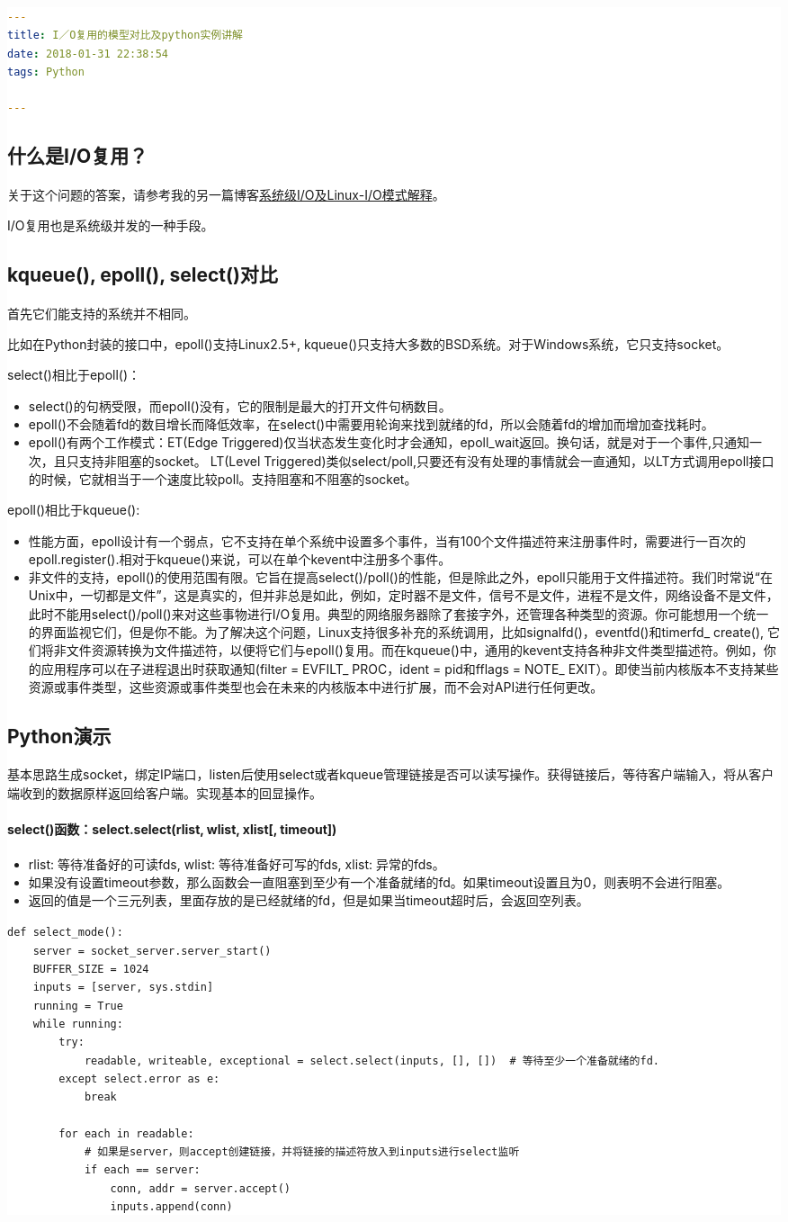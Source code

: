 ```yaml
---
title: I／O复用的模型对比及python实例讲解
date: 2018-01-31 22:38:54
tags: Python

---
```


## 什么是I/O复用？
关于这个问题的答案，请参考我的另一篇博客[系统级I/O及Linux-I/O模式解释](http://miks.top/2018/01/25/%E7%B3%BB%E7%BB%9F%E7%BA%A7I-O%E5%8F%8ALinux-I-O%E6%A8%A1%E5%BC%8F%E8%A7%A3%E9%87%8A/)。

I/O复用也是系统级并发的一种手段。

## kqueue(), epoll(), select()对比
首先它们能支持的系统并不相同。

比如在Python封装的接口中，epoll()支持Linux2.5+, kqueue()只支持大多数的BSD系统。对于Windows系统，它只支持socket。

select()相比于epoll()：

* select()的句柄受限，而epoll()没有，它的限制是最大的打开文件句柄数目。
* epoll()不会随着fd的数目增长而降低效率，在select()中需要用轮询来找到就绪的fd，所以会随着fd的增加而增加查找耗时。
* epoll()有两个工作模式：ET(Edge Triggered)仅当状态发生变化时才会通知，epoll_wait返回。换句话，就是对于一个事件,只通知一次，且只支持非阻塞的socket。 LT(Level Triggered)类似select/poll,只要还有没有处理的事情就会一直通知，以LT方式调用epoll接口的时候，它就相当于一个速度比较poll。支持阻塞和不阻塞的socket。


epoll()相比于kqueue():

* 性能方面，epoll设计有一个弱点，它不支持在单个系统中设置多个事件，当有100个文件描述符来注册事件时，需要进行一百次的epoll.register().相对于kqueue()来说，可以在单个kevent中注册多个事件。
* 非文件的支持，epoll()的使用范围有限。它旨在提高select()/poll()的性能，但是除此之外，epoll只能用于文件描述符。我们时常说“在Unix中，一切都是文件”，这是真实的，但并非总是如此，例如，定时器不是文件，信号不是文件，进程不是文件，网络设备不是文件，此时不能用select()/poll()来对这些事物进行I/O复用。典型的网络服务器除了套接字外，还管理各种类型的资源。你可能想用一个统一的界面监视它们，但是你不能。为了解决这个问题，Linux支持很多补充的系统调用，比如signalfd()，eventfd()和timerfd_ create(), 它们将非文件资源转换为文件描述符，以便将它们与epoll()复用。而在kqueue()中，通用的kevent支持各种非文件类型描述符。例如，你的应用程序可以在子进程退出时获取通知(filter = EVFILT_ PROC，ident = pid和fflags = NOTE_ EXIT）。即使当前内核版本不支持某些资源或事件类型，这些资源或事件类型也会在未来的内核版本中进行扩展，而不会对API进行任何更改。

## Python演示

  基本思路生成socket，绑定IP端口，listen后使用select或者kqueue管理链接是否可以读写操作。获得链接后，等待客户端输入，将从客户端收到的数据原样返回给客户端。实现基本的回显操作。  
  
#### select()函数：select.select(rlist, wlist, xlist[, timeout])

*  rlist: 等待准备好的可读fds, wlist: 等待准备好可写的fds, xlist: 异常的fds。
*  如果没有设置timeout参数，那么函数会一直阻塞到至少有一个准备就绪的fd。如果timeout设置且为0，则表明不会进行阻塞。
*  返回的值是一个三元列表，里面存放的是已经就绪的fd，但是如果当timeout超时后，会返回空列表。

```
def select_mode():
    server = socket_server.server_start()
    BUFFER_SIZE = 1024
    inputs = [server, sys.stdin]
    running = True
    while running:
        try:
            readable, writeable, exceptional = select.select(inputs, [], [])  # 等待至少一个准备就绪的fd.
        except select.error as e:
            break

        for each in readable:
            # 如果是server，则accept创建链接，并将链接的描述符放入到inputs进行select监听
            if each == server:
                conn, addr = server.accept()
                inputs.append(conn)
```